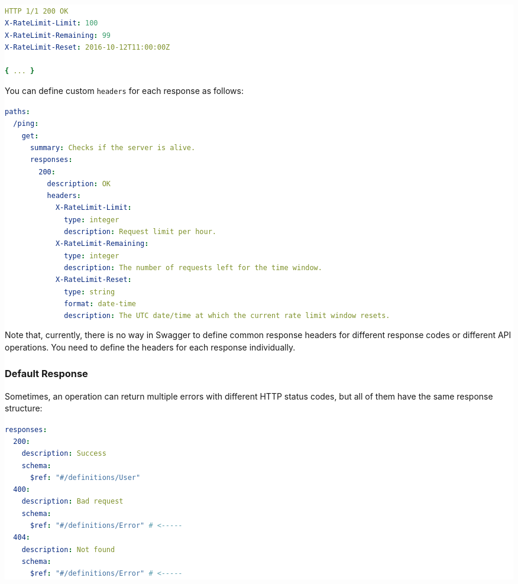 ```yaml
HTTP 1/1 200 OK
X-RateLimit-Limit: 100
X-RateLimit-Remaining: 99
X-RateLimit-Reset: 2016-10-12T11:00:00Z

{ ... }
```

You can define custom `headers` for each response as follows:

```yaml
paths:
  /ping:
    get:
      summary: Checks if the server is alive.
      responses:
        200:
          description: OK
          headers:
            X-RateLimit-Limit:
              type: integer
              description: Request limit per hour.
            X-RateLimit-Remaining:
              type: integer
              description: The number of requests left for the time window.
            X-RateLimit-Reset:
              type: string
              format: date-time
              description: The UTC date/time at which the current rate limit window resets.
```

Note that, currently, there is no way in Swagger to define common response headers for different response codes or different API operations. You need to define the headers for each response individually.

### Default Response

Sometimes, an operation can return multiple errors with different HTTP status codes, but all of them have the same response structure:

```yaml
responses:
  200:
    description: Success
    schema:
      $ref: "#/definitions/User"
  400:
    description: Bad request
    schema:
      $ref: "#/definitions/Error" # <-----
  404:
    description: Not found
    schema:
      $ref: "#/definitions/Error" # <-----
```
